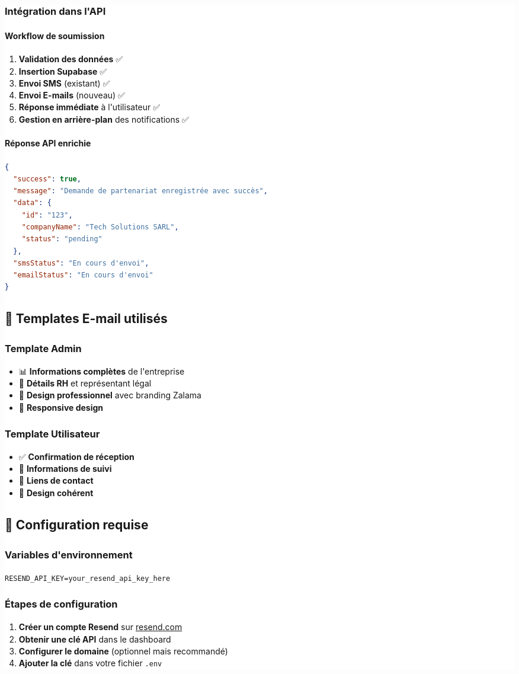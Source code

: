 ### Intégration dans l'API

#### Workflow de soumission
1. **Validation des données** ✅
2. **Insertion Supabase** ✅
3. **Envoi SMS** (existant) ✅
4. **Envoi E-mails** (nouveau) ✅
5. **Réponse immédiate** à l'utilisateur ✅
6. **Gestion en arrière-plan** des notifications ✅

#### Réponse API enrichie
```json
{
  "success": true,
  "message": "Demande de partenariat enregistrée avec succès",
  "data": {
    "id": "123",
    "companyName": "Tech Solutions SARL",
    "status": "pending"
  },
  "smsStatus": "En cours d'envoi",
  "emailStatus": "En cours d'envoi"
}
```

## 📧 Templates E-mail utilisés

### Template Admin
- 📊 **Informations complètes** de l'entreprise
- 👥 **Détails RH** et représentant légal
- 🎨 **Design professionnel** avec branding Zalama
- 📱 **Responsive design**

### Template Utilisateur
- ✅ **Confirmation de réception**
- 📝 **Informations de suivi**
- 🔗 **Liens de contact**
- 🎨 **Design cohérent**

## 🚀 Configuration requise

### Variables d'environnement
```env
RESEND_API_KEY=your_resend_api_key_here
```

### Étapes de configuration
1. **Créer un compte Resend** sur [resend.com](https://resend.com)
2. **Obtenir une clé API** dans le dashboard
3. **Configurer le domaine** (optionnel mais recommandé)
4. **Ajouter la clé** dans votre fichier `.env`
